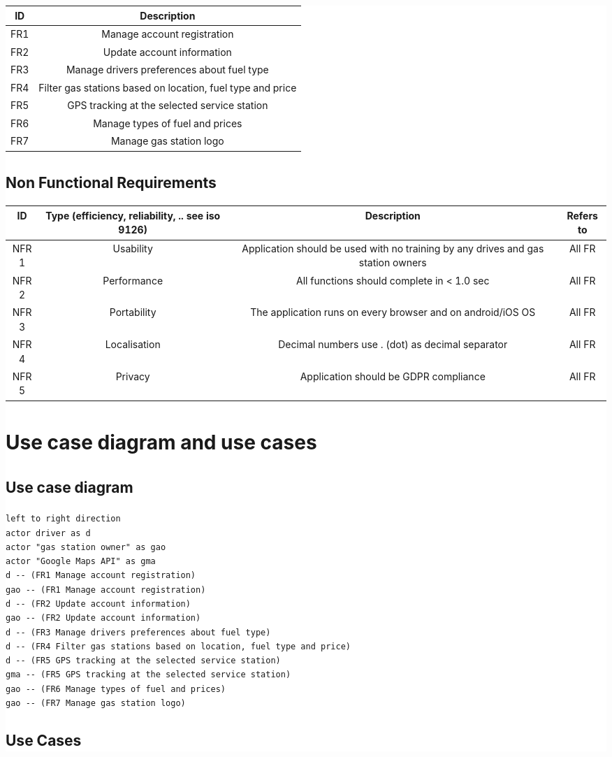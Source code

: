 | ID  | Description  |
| :-: | :----------: | 
| FR1 | Manage account registration |  
| FR2 | Update account information |
| FR3 | Manage drivers preferences about fuel type |
| FR4 | Filter gas stations based on location, fuel type and price |
| FR5 | GPS tracking at the selected service station |
| FR6 | Manage types of fuel and prices |
| FR7 | Manage gas station logo |

## Non Functional Requirements

| ID  | Type (efficiency, reliability, .. see iso 9126) | Description | Refers to |
| :-: | :---------------------------------------------: | :---------: | :-------: |
| NFR1 | Usability | Application should be used with no training by any drives and gas station owners | All FR |
| NFR2 | Performance | All functions should complete in < 1.0 sec | All FR |
| NFR3 | Portability | The application runs on every browser and on android/iOS OS | All FR |
| NFR4 | Localisation | Decimal numbers use . (dot) as decimal separator | All FR |
| NFR5 | Privacy | Application should be GDPR compliance | All FR |


# Use case diagram and use cases

## Use case diagram

```plantuml
left to right direction
actor driver as d
actor "gas station owner" as gao
actor "Google Maps API" as gma
d -- (FR1 Manage account registration)
gao -- (FR1 Manage account registration)
d -- (FR2 Update account information)
gao -- (FR2 Update account information)
d -- (FR3 Manage drivers preferences about fuel type)
d -- (FR4 Filter gas stations based on location, fuel type and price)
d -- (FR5 GPS tracking at the selected service station)
gma -- (FR5 GPS tracking at the selected service station)
gao -- (FR6 Manage types of fuel and prices)
gao -- (FR7 Manage gas station logo)
```
## Use Cases
